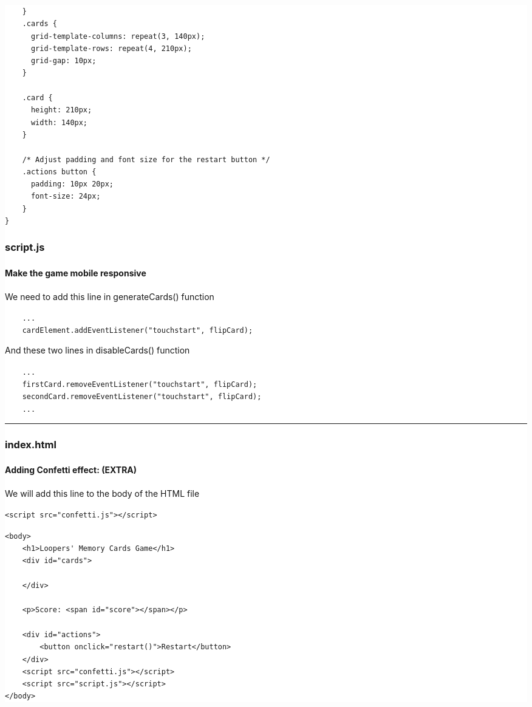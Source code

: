```
    }
    .cards {
      grid-template-columns: repeat(3, 140px);
      grid-template-rows: repeat(4, 210px);
      grid-gap: 10px;
    }
  
    .card {
      height: 210px;
      width: 140px;
    }
  
    /* Adjust padding and font size for the restart button */
    .actions button {
      padding: 10px 20px;
      font-size: 24px;
    }
}
```
### **script.js**
#### Make the game mobile responsive
We need to add this line in generateCards() function
```
	...
	cardElement.addEventListener("touchstart", flipCard);
```

And these two lines in disableCards() function
```
	...
    firstCard.removeEventListener("touchstart", flipCard);
    secondCard.removeEventListener("touchstart", flipCard);
	...
```
---
### **index.html**
#### Adding Confetti effect: (EXTRA)

We will add this line to the body of the HTML file
```
<script src="confetti.js"></script>
```

```
<body>
    <h1>Loopers' Memory Cards Game</h1>
    <div id="cards">
        
    </div>
    
	<p>Score: <span id="score"></span></p>
	
	<div id="actions">
        <button onclick="restart()">Restart</button>
    </div>
    <script src="confetti.js"></script>
	<script src="script.js"></script>
</body>
```
